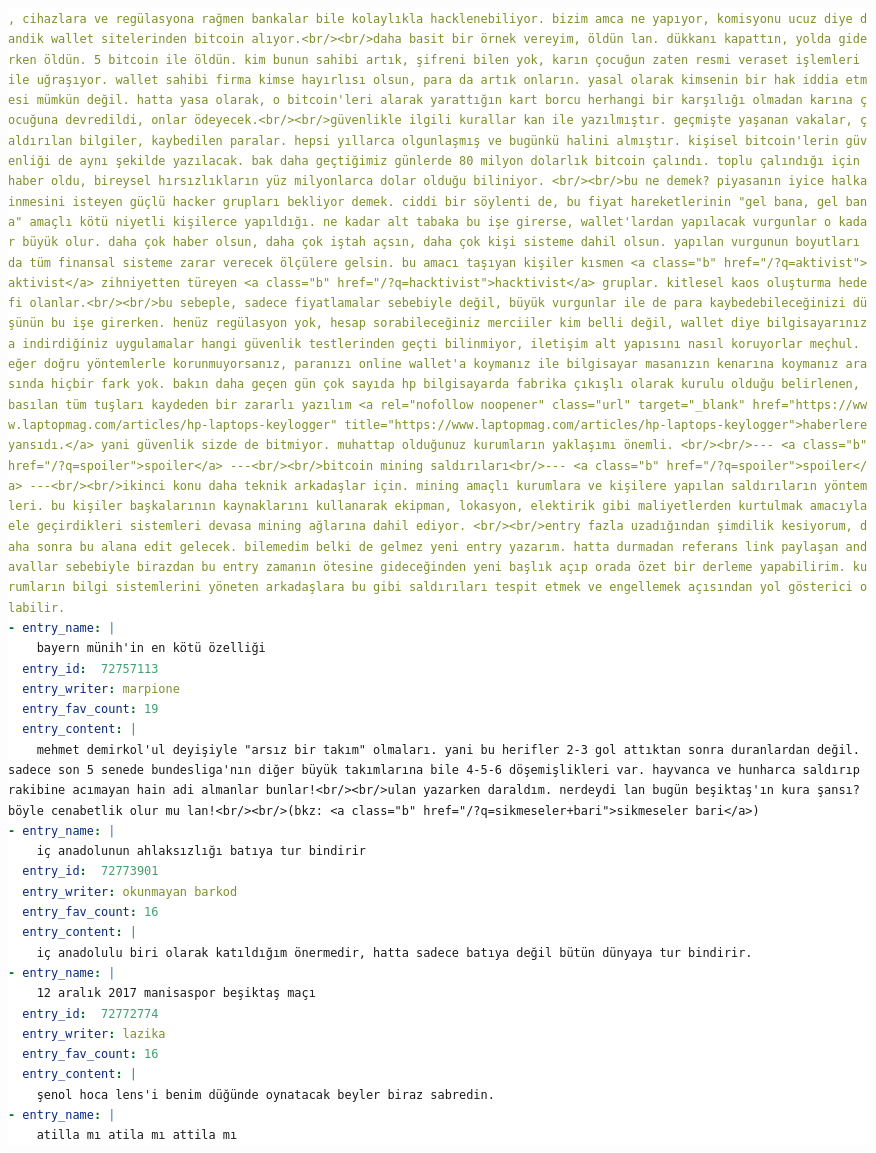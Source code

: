```yaml
, cihazlara ve regülasyona rağmen bankalar bile kolaylıkla hacklenebiliyor. bizim amca ne yapıyor, komisyonu ucuz diye dandik wallet sitelerinden bitcoin alıyor.<br/><br/>daha basit bir örnek vereyim, öldün lan. dükkanı kapattın, yolda giderken öldün. 5 bitcoin ile öldün. kim bunun sahibi artık, şifreni bilen yok, karın çocuğun zaten resmi veraset işlemleri ile uğraşıyor. wallet sahibi firma kimse hayırlısı olsun, para da artık onların. yasal olarak kimsenin bir hak iddia etmesi mümkün değil. hatta yasa olarak, o bitcoin'leri alarak yarattığın kart borcu herhangi bir karşılığı olmadan karına çocuğuna devredildi, onlar ödeyecek.<br/><br/>güvenlikle ilgili kurallar kan ile yazılmıştır. geçmişte yaşanan vakalar, çaldırılan bilgiler, kaybedilen paralar. hepsi yıllarca olgunlaşmış ve bugünkü halini almıştır. kişisel bitcoin'lerin güvenliği de aynı şekilde yazılacak. bak daha geçtiğimiz günlerde 80 milyon dolarlık bitcoin çalındı. toplu çalındığı için haber oldu, bireysel hırsızlıkların yüz milyonlarca dolar olduğu biliniyor. <br/><br/>bu ne demek? piyasanın iyice halka inmesini isteyen güçlü hacker grupları bekliyor demek. ciddi bir söylenti de, bu fiyat hareketlerinin "gel bana, gel bana" amaçlı kötü niyetli kişilerce yapıldığı. ne kadar alt tabaka bu işe girerse, wallet'lardan yapılacak vurgunlar o kadar büyük olur. daha çok haber olsun, daha çok iştah açsın, daha çok kişi sisteme dahil olsun. yapılan vurgunun boyutları da tüm finansal sisteme zarar verecek ölçülere gelsin. bu amacı taşıyan kişiler kısmen <a class="b" href="/?q=aktivist">aktivist</a> zihniyetten türeyen <a class="b" href="/?q=hacktivist">hacktivist</a> gruplar. kitlesel kaos oluşturma hedefi olanlar.<br/><br/>bu sebeple, sadece fiyatlamalar sebebiyle değil, büyük vurgunlar ile de para kaybedebileceğinizi düşünün bu işe girerken. henüz regülasyon yok, hesap sorabileceğiniz merciiler kim belli değil, wallet diye bilgisayarınıza indirdiğiniz uygulamalar hangi güvenlik testlerinden geçti bilinmiyor, iletişim alt yapısını nasıl koruyorlar meçhul. eğer doğru yöntemlerle korunmuyorsanız, paranızı online wallet'a koymanız ile bilgisayar masanızın kenarına koymanız arasında hiçbir fark yok. bakın daha geçen gün çok sayıda hp bilgisayarda fabrika çıkışlı olarak kurulu olduğu belirlenen, basılan tüm tuşları kaydeden bir zararlı yazılım <a rel="nofollow noopener" class="url" target="_blank" href="https://www.laptopmag.com/articles/hp-laptops-keylogger" title="https://www.laptopmag.com/articles/hp-laptops-keylogger">haberlere yansıdı.</a> yani güvenlik sizde de bitmiyor. muhattap olduğunuz kurumların yaklaşımı önemli. <br/><br/>--- <a class="b" href="/?q=spoiler">spoiler</a> ---<br/><br/>bitcoin mining saldırıları<br/>--- <a class="b" href="/?q=spoiler">spoiler</a> ---<br/><br/>ikinci konu daha teknik arkadaşlar için. mining amaçlı kurumlara ve kişilere yapılan saldırıların yöntemleri. bu kişiler başkalarının kaynaklarını kullanarak ekipman, lokasyon, elektirik gibi maliyetlerden kurtulmak amacıyla ele geçirdikleri sistemleri devasa mining ağlarına dahil ediyor. <br/><br/>entry fazla uzadığından şimdilik kesiyorum, daha sonra bu alana edit gelecek. bilemedim belki de gelmez yeni entry yazarım. hatta durmadan referans link paylaşan andavallar sebebiyle birazdan bu entry zamanın ötesine gideceğinden yeni başlık açıp orada özet bir derleme yapabilirim. kurumların bilgi sistemlerini yöneten arkadaşlara bu gibi saldırıları tespit etmek ve engellemek açısından yol gösterici olabilir.
- entry_name: |
    bayern münih'in en kötü özelliği
  entry_id:  72757113
  entry_writer: marpione
  entry_fav_count: 19
  entry_content: |
    mehmet demirkol'ul deyişiyle "arsız bir takım" olmaları. yani bu herifler 2-3 gol attıktan sonra duranlardan değil. sadece son 5 senede bundesliga'nın diğer büyük takımlarına bile 4-5-6 döşemişlikleri var. hayvanca ve hunharca saldırıp rakibine acımayan hain adi almanlar bunlar!<br/><br/>ulan yazarken daraldım. nerdeydi lan bugün beşiktaş'ın kura şansı? böyle cenabetlik olur mu lan!<br/><br/>(bkz: <a class="b" href="/?q=sikmeseler+bari">sikmeseler bari</a>)
- entry_name: |
    iç anadolunun ahlaksızlığı batıya tur bindirir
  entry_id:  72773901
  entry_writer: okunmayan barkod
  entry_fav_count: 16
  entry_content: |
    iç anadolulu biri olarak katıldığım önermedir, hatta sadece batıya değil bütün dünyaya tur bindirir.
- entry_name: |
    12 aralık 2017 manisaspor beşiktaş maçı
  entry_id:  72772774
  entry_writer: lazika
  entry_fav_count: 16
  entry_content: |
    şenol hoca lens'i benim düğünde oynatacak beyler biraz sabredin.
- entry_name: |
    atilla mı atila mı attila mı
```
